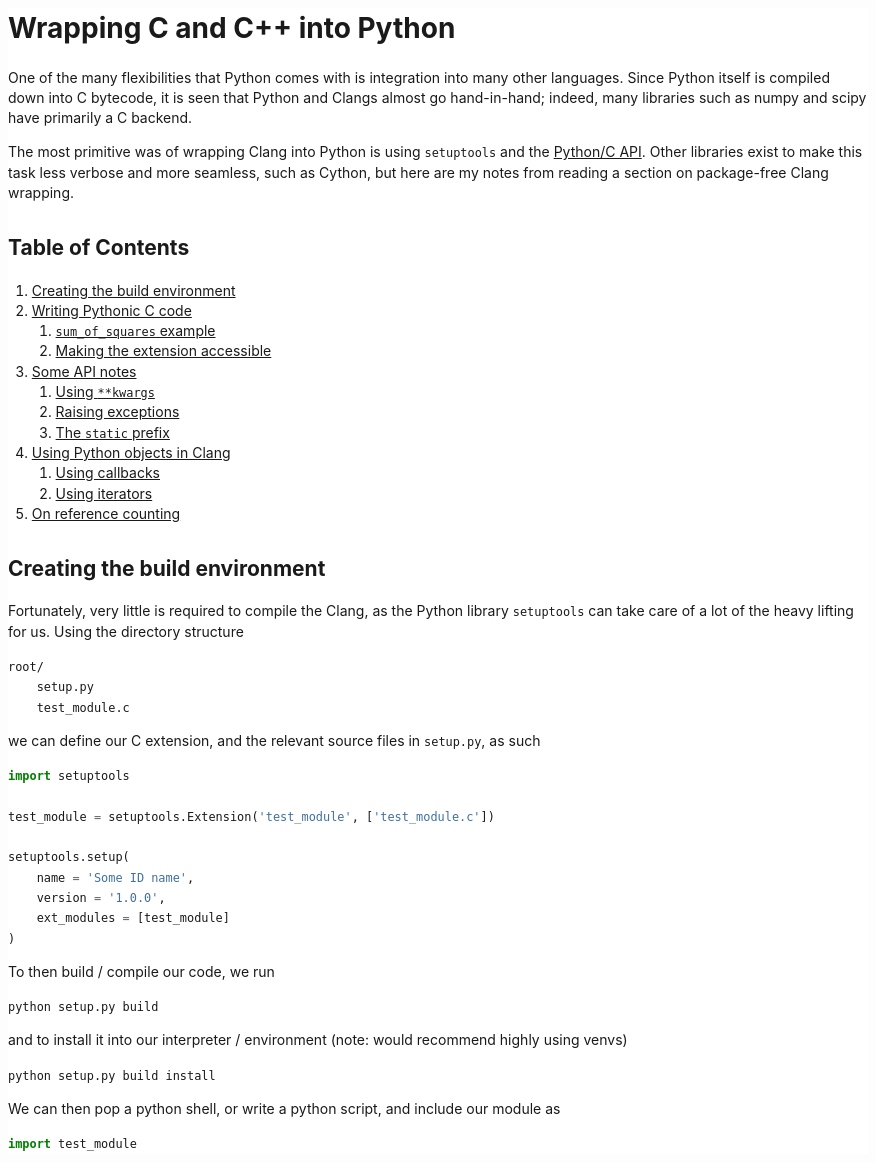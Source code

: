 # Wrapping C and C++ into Python

One of the many flexibilities that Python comes with is integration into many other languages. Since Python itself is compiled down into C bytecode, it is seen that Python and Clangs almost go hand-in-hand; indeed, many libraries such as numpy and scipy have primarily a C backend.

The most primitive was of wrapping Clang into Python is using `setuptools` and the [Python/C API](https://docs.python.org/3/c-api/index.html). Other libraries exist to make this task less verbose and more seamless, such as Cython, but here are my notes from reading a section on package-free Clang wrapping.


## Table of Contents
1. [Creating the build environment](#creating-the-build-environment)
2. [Writing Pythonic C code](#writing-pythonic-c-code)
    1. [`sum_of_squares` example](#sum_of_squares-example)
    2. [Making the extension accessible](#making-the-extension-accessible)
3. [Some API notes](#some-api-notes)
    1. [Using `**kwargs`](#using-**kwargs)
    2. [Raising exceptions](#raising-exceptions)
    3. [The `static` prefix](#the-static-prefix)
4. [Using Python objects in Clang](#using-python-objects-in-clang)
    1. [Using callbacks](#using-callbacks)
    2. [Using iterators](#using-iterators)
5. [On reference counting](#on-reference-counting)



## Creating the build environment
Fortunately, very little is required to compile the Clang, as the Python library `setuptools` can take care of a lot of the heavy lifting for us. Using the directory structure
```
root/
	setup.py
	test_module.c
```
we can define our C extension, and the relevant source files in `setup.py`, as such
```python
import setuptools

test_module = setuptools.Extension('test_module', ['test_module.c'])

setuptools.setup(
	name = 'Some ID name',
	version = '1.0.0',
	ext_modules = [test_module]
)
```
To then build / compile our code, we run
```bash
python setup.py build
```
and to install it into our interpreter / environment (note: would recommend highly using venvs)
```
python setup.py build install
```
We can then pop a python shell, or write a python script, and include our module as
```python
import test_module
```
